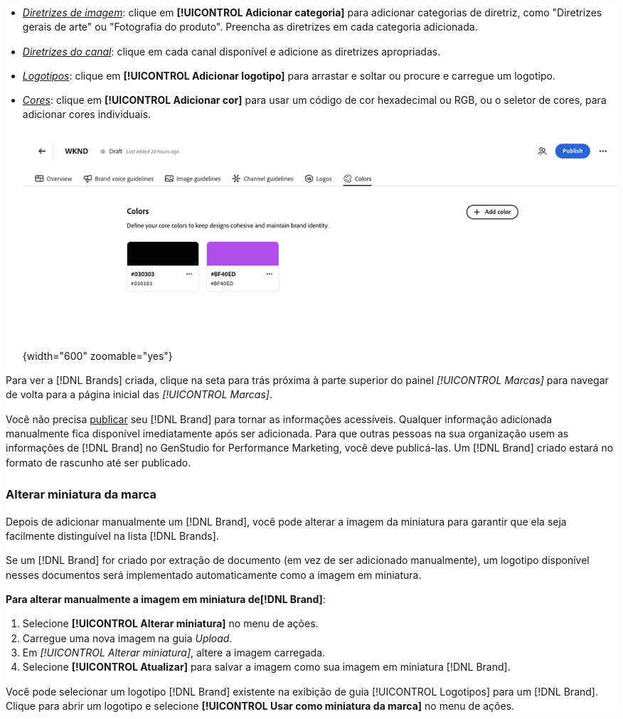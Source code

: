    - [_Diretrizes de imagem_](brands.md#image-guidelines): clique em **[!UICONTROL Adicionar categoria]** para adicionar categorias de diretriz, como &quot;Diretrizes gerais de arte&quot; ou &quot;Fotografia do produto&quot;. Preencha as diretrizes em cada categoria adicionada.
   - [_Diretrizes do canal_](brands.md#channel-guidelines): clique em cada canal disponível e adicione as diretrizes apropriadas.
   - [_Logotipos_](brands.md#logos): clique em **[!UICONTROL Adicionar logotipo]** para arrastar e soltar ou procure e carregue um logotipo.
   - [_Cores_](brands.md#colors): clique em **[!UICONTROL Adicionar cor]** para usar um código de cor hexadecimal ou RGB, ou o seletor de cores, para adicionar cores individuais.

     ![Cores da marca](/help/assets/colors.png){width="600" zoomable="yes"}

Para ver a [!DNL Brands] criada, clique na seta para trás próxima à parte superior do painel _[!UICONTROL Marcas]_ para navegar de volta para a página inicial das _[!UICONTROL Marcas]_.

Você não precisa [publicar](#publish-brand) seu [!DNL Brand] para tornar as informações acessíveis. Qualquer informação adicionada manualmente fica disponível imediatamente após ser adicionada. Para que outras pessoas na sua organização usem as informações de [!DNL Brand] no GenStudio for Performance Marketing, você deve publicá-las. Um [!DNL Brand] criado estará no formato de rascunho até ser publicado.

### Alterar miniatura da marca

Depois de adicionar manualmente um [!DNL Brand], você pode alterar a imagem da miniatura para garantir que ela seja facilmente distinguível na lista [!DNL Brands].

Se um [!DNL Brand] for criado por extração de documento (em vez de ser adicionado manualmente), um logotipo disponível nesses documentos será implementado automaticamente como a imagem em miniatura.

**Para alterar manualmente a imagem em miniatura de[!DNL Brand]**:

1. Selecione **[!UICONTROL Alterar miniatura]** no menu de ações.
1. Carregue uma nova imagem na guia _Upload_.
1. Em _[!UICONTROL Alterar miniatura]_, altere a imagem carregada.
1. Selecione **[!UICONTROL Atualizar]** para salvar a imagem como sua imagem em miniatura [!DNL Brand].

Você pode selecionar um logotipo [!DNL Brand] existente na exibição de guia [!UICONTROL Logotipos] para um [!DNL Brand]. Clique para abrir um logotipo e selecione **[!UICONTROL Usar como miniatura da marca]** no menu de ações.
